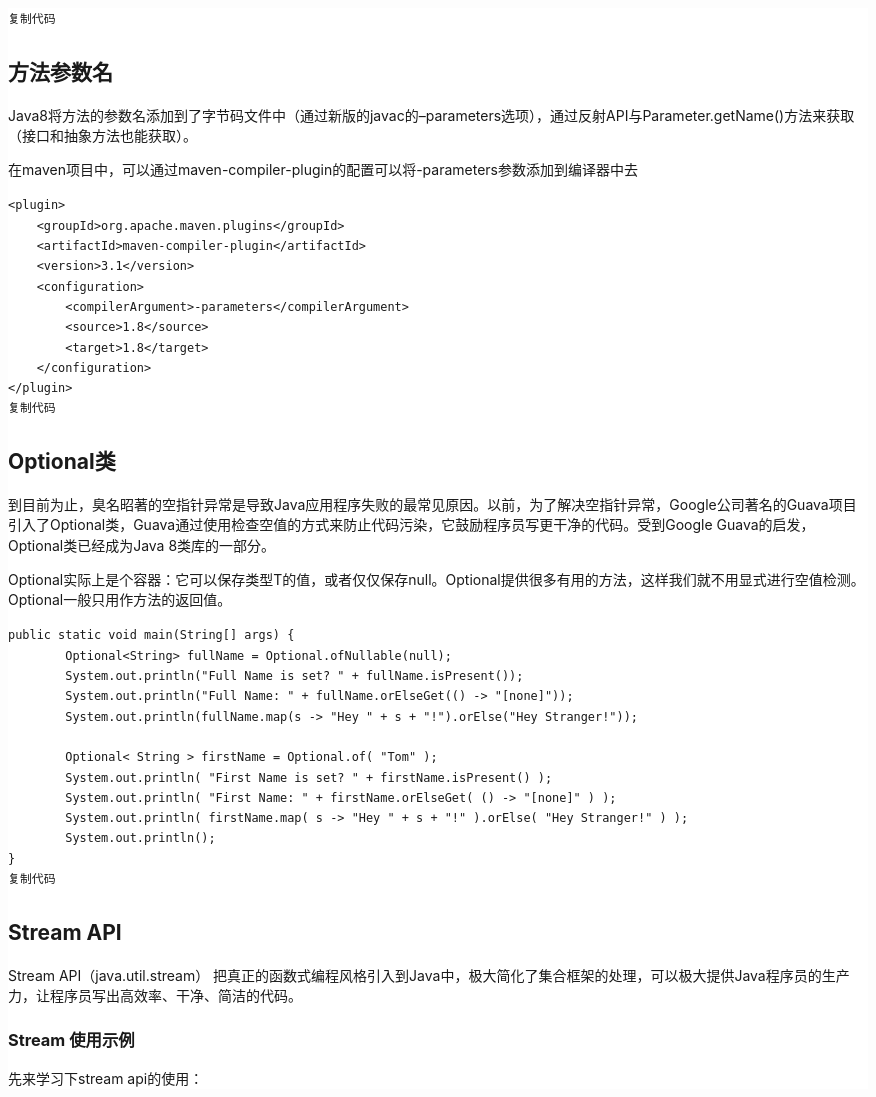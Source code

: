```
复制代码
```

## 方法参数名

Java8将方法的参数名添加到了字节码文件中（通过新版的javac的–parameters选项），通过反射API与Parameter.getName()方法来获取（接口和抽象方法也能获取）。

在maven项目中，可以通过maven-compiler-plugin的配置可以将-parameters参数添加到编译器中去

```
<plugin>
    <groupId>org.apache.maven.plugins</groupId>
    <artifactId>maven-compiler-plugin</artifactId>
    <version>3.1</version>
    <configuration>
        <compilerArgument>-parameters</compilerArgument>
        <source>1.8</source>
        <target>1.8</target>
    </configuration>
</plugin>
复制代码
```

## Optional类

到目前为止，臭名昭著的空指针异常是导致Java应用程序失败的最常见原因。以前，为了解决空指针异常，Google公司著名的Guava项目引入了Optional类，Guava通过使用检查空值的方式来防止代码污染，它鼓励程序员写更干净的代码。受到Google Guava的启发，Optional类已经成为Java 8类库的一部分。

Optional实际上是个容器：它可以保存类型T的值，或者仅仅保存null。Optional提供很多有用的方法，这样我们就不用显式进行空值检测。Optional一般只用作方法的返回值。

```
public static void main(String[] args) {
        Optional<String> fullName = Optional.ofNullable(null);
        System.out.println("Full Name is set? " + fullName.isPresent());
        System.out.println("Full Name: " + fullName.orElseGet(() -> "[none]"));
        System.out.println(fullName.map(s -> "Hey " + s + "!").orElse("Hey Stranger!"));

        Optional< String > firstName = Optional.of( "Tom" );
        System.out.println( "First Name is set? " + firstName.isPresent() );
        System.out.println( "First Name: " + firstName.orElseGet( () -> "[none]" ) );
        System.out.println( firstName.map( s -> "Hey " + s + "!" ).orElse( "Hey Stranger!" ) );
        System.out.println();
}
复制代码
```

## Stream API

Stream API（java.util.stream） 把真正的函数式编程风格引入到Java中，极大简化了集合框架的处理，可以极大提供Java程序员的生产力，让程序员写出高效率、干净、简洁的代码。

### Stream 使用示例

先来学习下stream api的使用：
